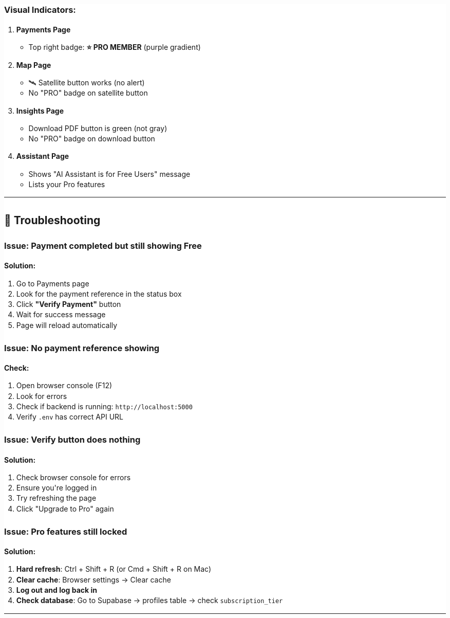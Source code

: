 ### **Visual Indicators:**

1. **Payments Page**
   - Top right badge: **⭐ PRO MEMBER** (purple gradient)

2. **Map Page**
   - 🛰️ Satellite button works (no alert)
   - No "PRO" badge on satellite button

3. **Insights Page**
   - Download PDF button is green (not gray)
   - No "PRO" badge on download button

4. **Assistant Page**
   - Shows "AI Assistant is for Free Users" message
   - Lists your Pro features

---

## 🐛 Troubleshooting

### **Issue: Payment completed but still showing Free**

**Solution:**
1. Go to Payments page
2. Look for the payment reference in the status box
3. Click **"Verify Payment"** button
4. Wait for success message
5. Page will reload automatically

### **Issue: No payment reference showing**

**Check:**
1. Open browser console (F12)
2. Look for errors
3. Check if backend is running: `http://localhost:5000`
4. Verify `.env` has correct API URL

### **Issue: Verify button does nothing**

**Solution:**
1. Check browser console for errors
2. Ensure you're logged in
3. Try refreshing the page
4. Click "Upgrade to Pro" again

### **Issue: Pro features still locked**

**Solution:**
1. **Hard refresh**: Ctrl + Shift + R (or Cmd + Shift + R on Mac)
2. **Clear cache**: Browser settings → Clear cache
3. **Log out and log back in**
4. **Check database**: Go to Supabase → profiles table → check `subscription_tier`

---